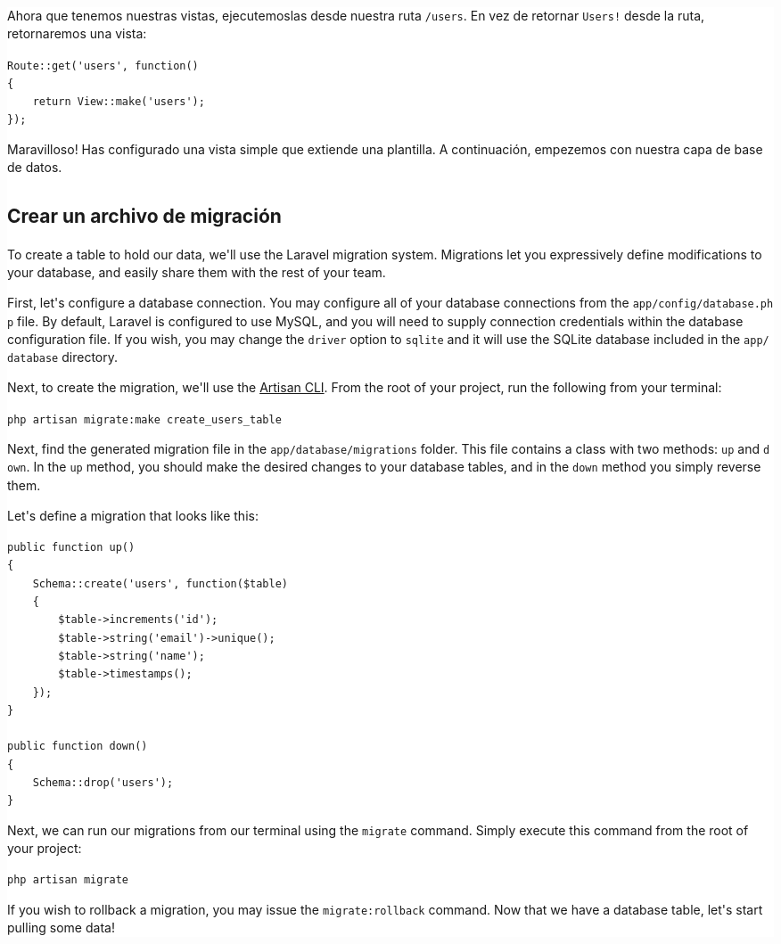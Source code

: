 Ahora que tenemos nuestras vistas, ejecutemoslas desde nuestra ruta `/users`. En vez de retornar `Users!` desde la ruta, retornaremos una vista:

	Route::get('users', function()
	{
		return View::make('users');
	});

Maravilloso! Has configurado una vista simple que extiende una plantilla. A continuación, empezemos con nuestra capa de base de datos.

<a name="creating-a-migration"></a>
## Crear un archivo de migración

To create a table to hold our data, we'll use the Laravel migration system. Migrations let you expressively define modifications to your database, and easily share them with the rest of your team.

First, let's configure a database connection. You may configure all of your database connections from the `app/config/database.php` file. By default, Laravel is configured to use MySQL, and you will need to supply connection credentials within the database configuration file. If you wish, you may change the `driver` option to `sqlite` and it will use the SQLite database included in the `app/database` directory.

Next, to create the migration, we'll use the [Artisan CLI](/4.1/artisan). From the root of your project, run the following from your terminal:

	php artisan migrate:make create_users_table

Next, find the generated migration file in the `app/database/migrations` folder. This file contains a class with two methods: `up` and `down`. In the `up` method, you should make the desired changes to your database tables, and in the `down` method you simply reverse them.

Let's define a migration that looks like this:

	public function up()
	{
		Schema::create('users', function($table)
		{
			$table->increments('id');
			$table->string('email')->unique();
			$table->string('name');
			$table->timestamps();
		});
	}

	public function down()
	{
		Schema::drop('users');
	}

Next, we can run our migrations from our terminal using the `migrate` command. Simply execute this command from the root of your project:

	php artisan migrate

If you wish to rollback a migration, you may issue the `migrate:rollback` command. Now that we have a database table, let's start pulling some data!
